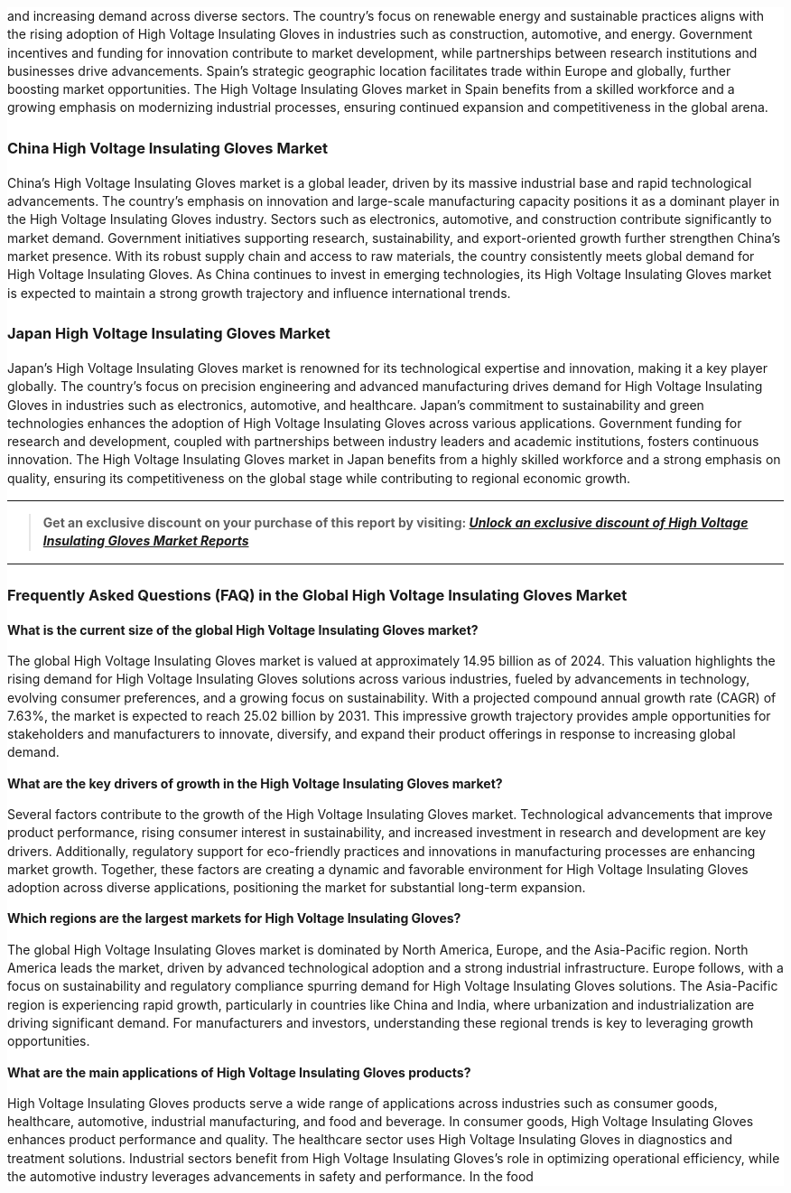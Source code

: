 and increasing demand across diverse sectors. The country&rsquo;s focus on renewable energy and sustainable practices aligns with the rising adoption of High Voltage Insulating Gloves in industries such as construction, automotive, and energy. Government incentives and funding for innovation contribute to market development, while partnerships between research institutions and businesses drive advancements. Spain&rsquo;s strategic geographic location facilitates trade within Europe and globally, further boosting market opportunities. The High Voltage Insulating Gloves market in Spain benefits from a skilled workforce and a growing emphasis on modernizing industrial processes, ensuring continued expansion and competitiveness in the global arena.</p><h3>China High Voltage Insulating Gloves Market</h3><p>China&rsquo;s High Voltage Insulating Gloves market is a global leader, driven by its massive industrial base and rapid technological advancements. The country&rsquo;s emphasis on innovation and large-scale manufacturing capacity positions it as a dominant player in the High Voltage Insulating Gloves industry. Sectors such as electronics, automotive, and construction contribute significantly to market demand. Government initiatives supporting research, sustainability, and export-oriented growth further strengthen China&rsquo;s market presence. With its robust supply chain and access to raw materials, the country consistently meets global demand for High Voltage Insulating Gloves. As China continues to invest in emerging technologies, its High Voltage Insulating Gloves market is expected to maintain a strong growth trajectory and influence international trends.</p><h3>Japan High Voltage Insulating Gloves Market</h3><p>Japan&rsquo;s High Voltage Insulating Gloves market is renowned for its technological expertise and innovation, making it a key player globally. The country&rsquo;s focus on precision engineering and advanced manufacturing drives demand for High Voltage Insulating Gloves in industries such as electronics, automotive, and healthcare. Japan&rsquo;s commitment to sustainability and green technologies enhances the adoption of High Voltage Insulating Gloves across various applications. Government funding for research and development, coupled with partnerships between industry leaders and academic institutions, fosters continuous innovation. The High Voltage Insulating Gloves market in Japan benefits from a highly skilled workforce and a strong emphasis on quality, ensuring its competitiveness on the global stage while contributing to regional economic growth.</p><hr /><blockquote><p><strong>Get an exclusive discount on your purchase of this report by visiting: <em><a href="://marketresearchpulse.com/ask-for-discount/140779?utm_source=Github&amp;utm_medium=022">Unlock an exclusive discount of High Voltage Insulating Gloves Market Reports</a></em>&nbsp;</strong></p></blockquote><hr /><h3>Frequently Asked Questions (FAQ) in the Global High Voltage Insulating Gloves Market</h3><p><strong>What is the current size of the global High Voltage Insulating Gloves market?</strong></p><p>The global High Voltage Insulating Gloves market is valued at approximately 14.95 billion as of 2024. This valuation highlights the rising demand for High Voltage Insulating Gloves solutions across various industries, fueled by advancements in technology, evolving consumer preferences, and a growing focus on sustainability. With a projected compound annual growth rate (CAGR) of 7.63%, the market is expected to reach 25.02 billion by 2031. This impressive growth trajectory provides ample opportunities for stakeholders and manufacturers to innovate, diversify, and expand their product offerings in response to increasing global demand.</p><p><strong>What are the key drivers of growth in the High Voltage Insulating Gloves market?</strong></p><p>Several factors contribute to the growth of the High Voltage Insulating Gloves market. Technological advancements that improve product performance, rising consumer interest in sustainability, and increased investment in research and development are key drivers. Additionally, regulatory support for eco-friendly practices and innovations in manufacturing processes are enhancing market growth. Together, these factors are creating a dynamic and favorable environment for High Voltage Insulating Gloves adoption across diverse applications, positioning the market for substantial long-term expansion.</p><p><strong>Which regions are the largest markets for High Voltage Insulating Gloves?</strong></p><p>The global High Voltage Insulating Gloves market is dominated by North America, Europe, and the Asia-Pacific region. North America leads the market, driven by advanced technological adoption and a strong industrial infrastructure. Europe follows, with a focus on sustainability and regulatory compliance spurring demand for High Voltage Insulating Gloves solutions. The Asia-Pacific region is experiencing rapid growth, particularly in countries like China and India, where urbanization and industrialization are driving significant demand. For manufacturers and investors, understanding these regional trends is key to leveraging growth opportunities.</p><p><strong>What are the main applications of High Voltage Insulating Gloves products?</strong></p><p>High Voltage Insulating Gloves products serve a wide range of applications across industries such as consumer goods, healthcare, automotive, industrial manufacturing, and food and beverage. In consumer goods, High Voltage Insulating Gloves enhances product performance and quality. The healthcare sector uses High Voltage Insulating Gloves in diagnostics and treatment solutions. Industrial sectors benefit from High Voltage Insulating Gloves&rsquo;s role in optimizing operational efficiency, while the automotive industry leverages advancements in safety and performance. In the food